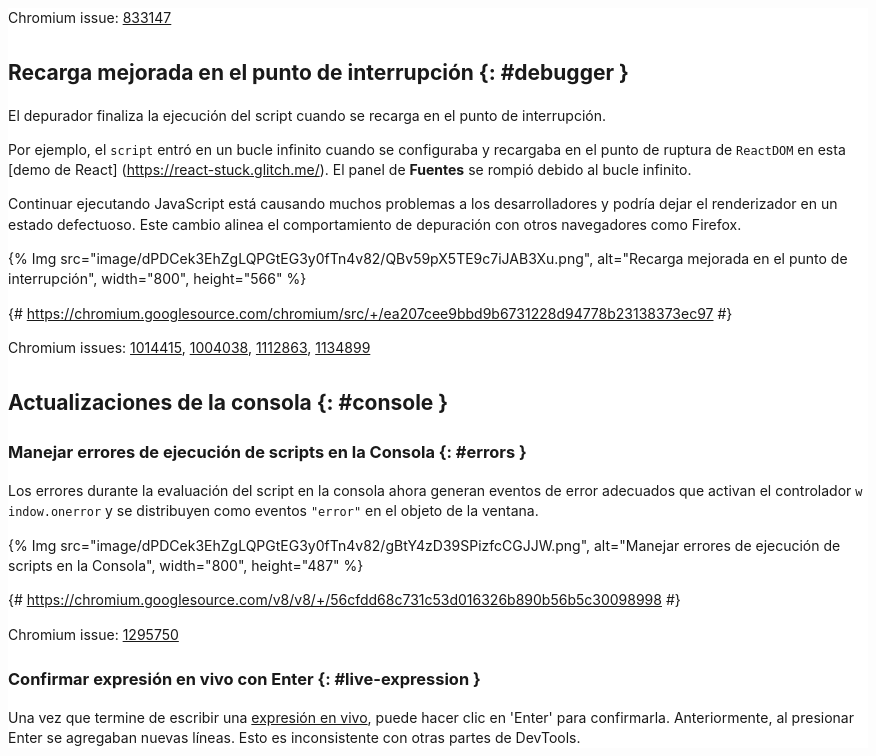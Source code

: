 Chromium issue: [833147](https://crbug.com/833147)









## Recarga mejorada en el punto de interrupción {: #debugger }

El depurador finaliza la ejecución del script cuando se recarga en el punto de interrupción.

Por ejemplo, el `script` entró en un bucle infinito cuando se configuraba y recargaba en el punto de ruptura de `ReactDOM` en esta [demo de React] (https://react-stuck.glitch.me/). El panel de **Fuentes** se rompió debido al bucle infinito.

Continuar ejecutando JavaScript está causando muchos problemas a los desarrolladores y podría dejar el renderizador en un estado defectuoso. Este cambio alinea el comportamiento de depuración con otros navegadores como Firefox.

{% Img src="image/dPDCek3EhZgLQPGtEG3y0fTn4v82/QBv59pX5TE9c7iJAB3Xu.png", alt="Recarga mejorada en el punto de interrupción", width="800", height="566" %}

{# https://chromium.googlesource.com/chromium/src/+/ea207cee9bbd9b6731228d94778b23138373ec97 #}

Chromium issues: [1014415](https://crbug.com/1014415), [1004038](https://crbug.com/1004038), [1112863](https://crbug.com/1112863), [1134899](https://crbug.com/1134899)







## Actualizaciones de la consola {: #console }

### Manejar errores de ejecución de scripts en la Consola {: #errors }

Los errores durante la evaluación del script en la consola ahora generan eventos de error adecuados que activan el controlador `window.onerror` y se distribuyen como eventos `"error"` en el objeto de la ventana.

{% Img src="image/dPDCek3EhZgLQPGtEG3y0fTn4v82/gBtY4zD39SPizfcCGJJW.png", alt="Manejar errores de ejecución de scripts en la Consola", width="800", height="487" %}

{# https://chromium.googlesource.com/v8/v8/+/56cfdd68c731c53d016326b890b56b5c30098998 #}

Chromium issue: [1295750](https://crbug.com/1295750)







### Confirmar expresión en vivo con Enter {: #live-expression }

Una vez que termine de escribir una [expresión en vivo](/blog/new-in-devtools-70/#watch), puede hacer clic en 'Enter' para confirmarla. Anteriormente, al presionar Enter se agregaban nuevas líneas. Esto es inconsistente con otras partes de DevTools.
